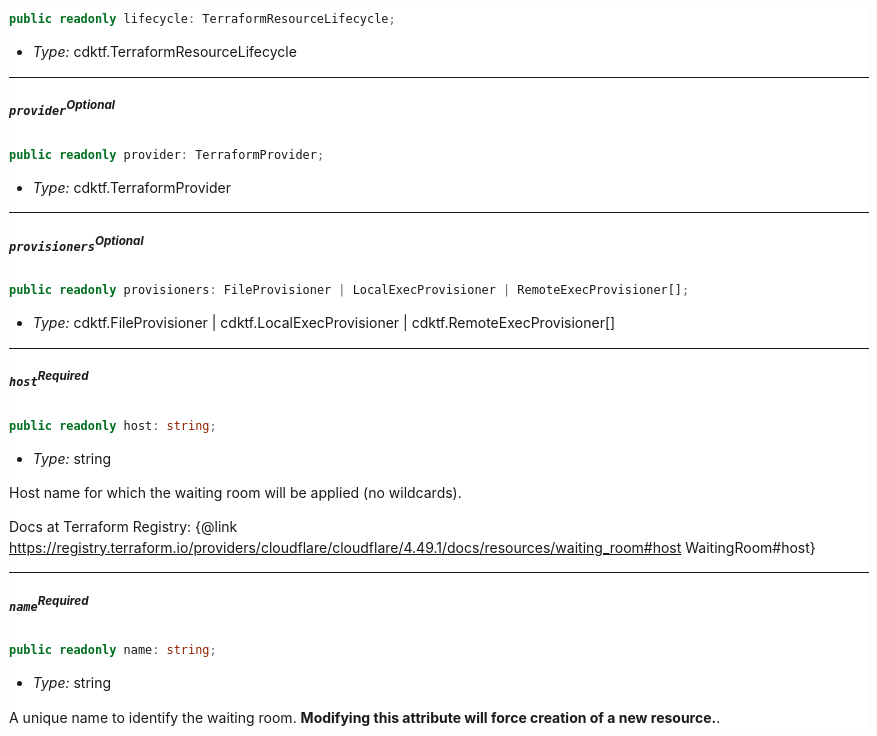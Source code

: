 ```typescript
public readonly lifecycle: TerraformResourceLifecycle;
```

- *Type:* cdktf.TerraformResourceLifecycle

---

##### `provider`<sup>Optional</sup> <a name="provider" id="@cdktf/provider-cloudflare.waitingRoom.WaitingRoomConfig.property.provider"></a>

```typescript
public readonly provider: TerraformProvider;
```

- *Type:* cdktf.TerraformProvider

---

##### `provisioners`<sup>Optional</sup> <a name="provisioners" id="@cdktf/provider-cloudflare.waitingRoom.WaitingRoomConfig.property.provisioners"></a>

```typescript
public readonly provisioners: FileProvisioner | LocalExecProvisioner | RemoteExecProvisioner[];
```

- *Type:* cdktf.FileProvisioner | cdktf.LocalExecProvisioner | cdktf.RemoteExecProvisioner[]

---

##### `host`<sup>Required</sup> <a name="host" id="@cdktf/provider-cloudflare.waitingRoom.WaitingRoomConfig.property.host"></a>

```typescript
public readonly host: string;
```

- *Type:* string

Host name for which the waiting room will be applied (no wildcards).

Docs at Terraform Registry: {@link https://registry.terraform.io/providers/cloudflare/cloudflare/4.49.1/docs/resources/waiting_room#host WaitingRoom#host}

---

##### `name`<sup>Required</sup> <a name="name" id="@cdktf/provider-cloudflare.waitingRoom.WaitingRoomConfig.property.name"></a>

```typescript
public readonly name: string;
```

- *Type:* string

A unique name to identify the waiting room. **Modifying this attribute will force creation of a new resource.**.
